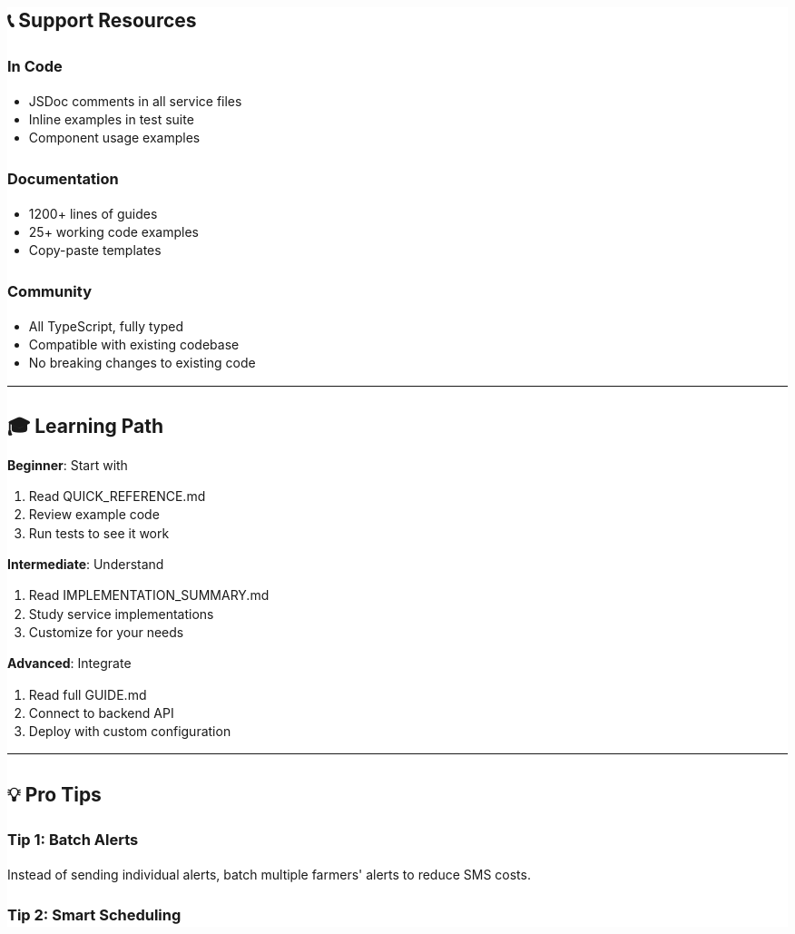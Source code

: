 
## 📞 Support Resources

### In Code

- JSDoc comments in all service files
- Inline examples in test suite
- Component usage examples

### Documentation

- 1200+ lines of guides
- 25+ working code examples
- Copy-paste templates

### Community

- All TypeScript, fully typed
- Compatible with existing codebase
- No breaking changes to existing code

---

## 🎓 Learning Path

**Beginner**: Start with

1. Read QUICK_REFERENCE.md
2. Review example code
3. Run tests to see it work

**Intermediate**: Understand

1. Read IMPLEMENTATION_SUMMARY.md
2. Study service implementations
3. Customize for your needs

**Advanced**: Integrate

1. Read full GUIDE.md
2. Connect to backend API
3. Deploy with custom configuration

---

## 💡 Pro Tips

### Tip 1: Batch Alerts

Instead of sending individual alerts, batch multiple farmers' alerts to reduce SMS costs.

### Tip 2: Smart Scheduling
